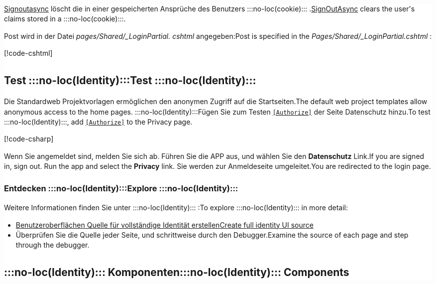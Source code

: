 <span data-ttu-id="daa4e-281">[Signoutasync](/dotnet/api/microsoft.aspnetcore.identity.signinmanager-1.signoutasync#Microsoft_AspNetCore_:::no-loc(Identity):::_SignInManager_1_SignOutAsync) löscht die in einer gespeicherten Ansprüche des Benutzers :::no-loc(cookie)::: .</span><span class="sxs-lookup"><span data-stu-id="daa4e-281">[SignOutAsync](/dotnet/api/microsoft.aspnetcore.identity.signinmanager-1.signoutasync#Microsoft_AspNetCore_:::no-loc(Identity):::_SignInManager_1_SignOutAsync) clears the user's claims stored in a :::no-loc(cookie):::.</span></span>

<span data-ttu-id="daa4e-282">Post wird in der Datei *pages/Shared/_LoginPartial. cshtml* angegeben:</span><span class="sxs-lookup"><span data-stu-id="daa4e-282">Post is specified in the *Pages/Shared/_LoginPartial.cshtml* :</span></span>

[!code-cshtml[](identity/sample/WebApp1/Pages/Shared/_LoginPartial.cshtml?highlight=16)]

## <a name="test-no-locidentity"></a><span data-ttu-id="daa4e-283">Test :::no-loc(Identity):::</span><span class="sxs-lookup"><span data-stu-id="daa4e-283">Test :::no-loc(Identity):::</span></span>

<span data-ttu-id="daa4e-284">Die Standardweb Projektvorlagen ermöglichen den anonymen Zugriff auf die Startseiten.</span><span class="sxs-lookup"><span data-stu-id="daa4e-284">The default web project templates allow anonymous access to the home pages.</span></span> <span data-ttu-id="daa4e-285">:::no-loc(Identity):::Fügen Sie zum Testen [`[Authorize]`](/dotnet/api/microsoft.aspnetcore.authorization.authorizeattribute) der Seite Datenschutz hinzu.</span><span class="sxs-lookup"><span data-stu-id="daa4e-285">To test :::no-loc(Identity):::, add [`[Authorize]`](/dotnet/api/microsoft.aspnetcore.authorization.authorizeattribute) to the Privacy page.</span></span>

[!code-csharp[](identity/sample/WebApp1/Pages/Privacy.cshtml.cs?highlight=7)]

<span data-ttu-id="daa4e-286">Wenn Sie angemeldet sind, melden Sie sich ab. Führen Sie die APP aus, und wählen Sie den **Datenschutz** Link.</span><span class="sxs-lookup"><span data-stu-id="daa4e-286">If you are signed in, sign out. Run the app and select the **Privacy** link.</span></span> <span data-ttu-id="daa4e-287">Sie werden zur Anmeldeseite umgeleitet.</span><span class="sxs-lookup"><span data-stu-id="daa4e-287">You are redirected to the login page.</span></span>

### <a name="explore-no-locidentity"></a><span data-ttu-id="daa4e-288">Entdecken :::no-loc(Identity):::</span><span class="sxs-lookup"><span data-stu-id="daa4e-288">Explore :::no-loc(Identity):::</span></span>

<span data-ttu-id="daa4e-289">Weitere Informationen finden Sie unter :::no-loc(Identity)::: :</span><span class="sxs-lookup"><span data-stu-id="daa4e-289">To explore :::no-loc(Identity)::: in more detail:</span></span>

* [<span data-ttu-id="daa4e-290">Benutzeroberflächen Quelle für vollständige Identität erstellen</span><span class="sxs-lookup"><span data-stu-id="daa4e-290">Create full identity UI source</span></span>](xref:security/authentication/scaffold-identity#create-full-identity-ui-source)
* <span data-ttu-id="daa4e-291">Überprüfen Sie die Quelle jeder Seite, und schrittweise durch den Debugger.</span><span class="sxs-lookup"><span data-stu-id="daa4e-291">Examine the source of each page and step through the debugger.</span></span>

## <a name="no-locidentity-components"></a><span data-ttu-id="daa4e-292">:::no-loc(Identity)::: Komponenten</span><span class="sxs-lookup"><span data-stu-id="daa4e-292">:::no-loc(Identity)::: Components</span></span>
